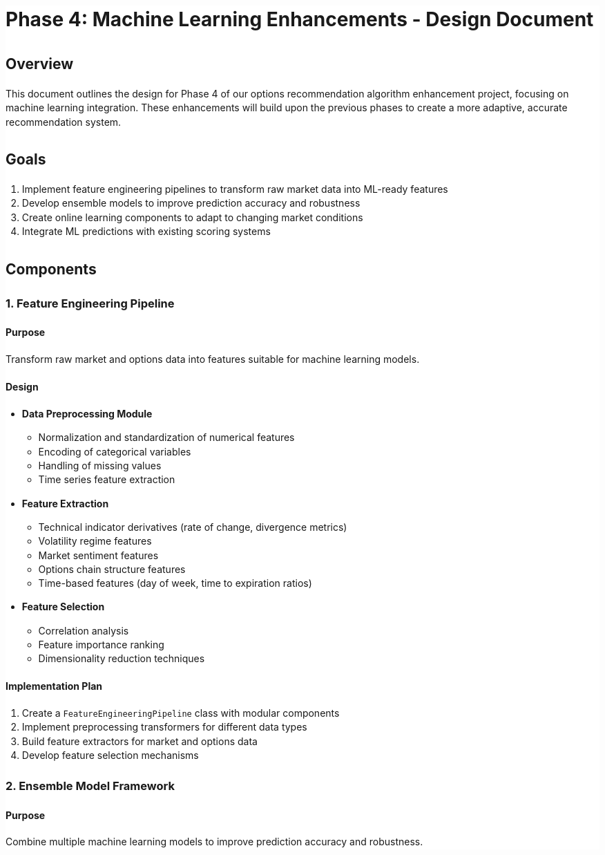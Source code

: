 # Phase 4: Machine Learning Enhancements - Design Document

## Overview
This document outlines the design for Phase 4 of our options recommendation algorithm enhancement project, focusing on machine learning integration. These enhancements will build upon the previous phases to create a more adaptive, accurate recommendation system.

## Goals
1. Implement feature engineering pipelines to transform raw market data into ML-ready features
2. Develop ensemble models to improve prediction accuracy and robustness
3. Create online learning components to adapt to changing market conditions
4. Integrate ML predictions with existing scoring systems

## Components

### 1. Feature Engineering Pipeline

#### Purpose
Transform raw market and options data into features suitable for machine learning models.

#### Design
- **Data Preprocessing Module**
  - Normalization and standardization of numerical features
  - Encoding of categorical variables
  - Handling of missing values
  - Time series feature extraction

- **Feature Extraction**
  - Technical indicator derivatives (rate of change, divergence metrics)
  - Volatility regime features
  - Market sentiment features
  - Options chain structure features
  - Time-based features (day of week, time to expiration ratios)

- **Feature Selection**
  - Correlation analysis
  - Feature importance ranking
  - Dimensionality reduction techniques

#### Implementation Plan
1. Create a `FeatureEngineeringPipeline` class with modular components
2. Implement preprocessing transformers for different data types
3. Build feature extractors for market and options data
4. Develop feature selection mechanisms

### 2. Ensemble Model Framework

#### Purpose
Combine multiple machine learning models to improve prediction accuracy and robustness.
